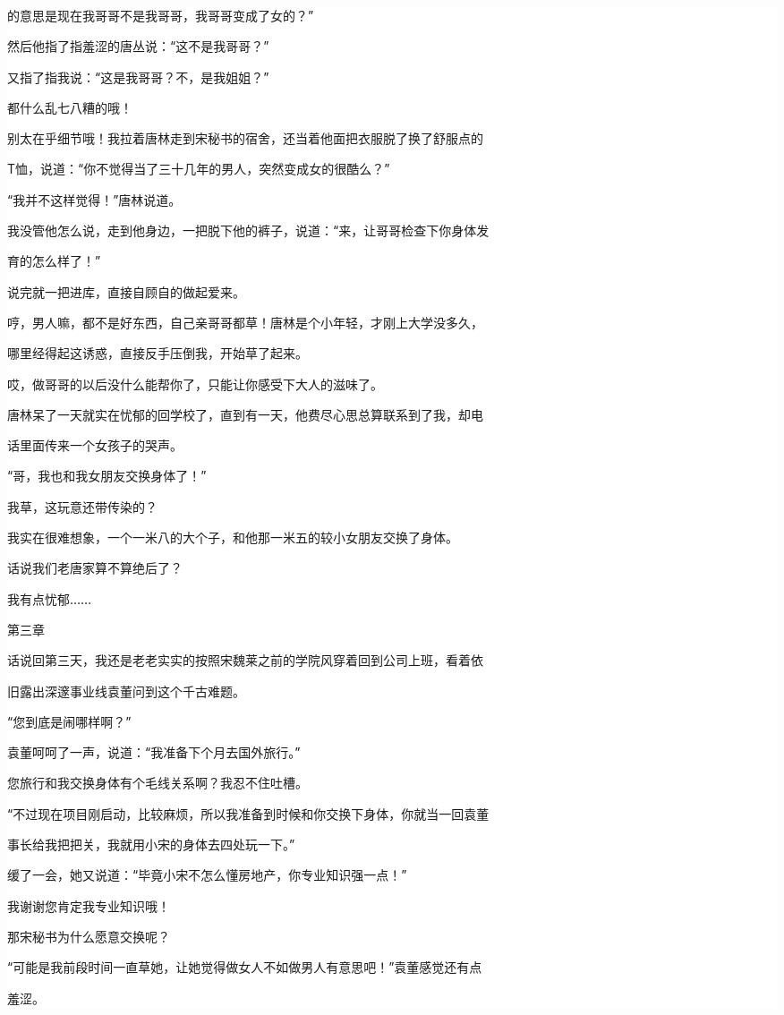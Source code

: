 的意思是现在我哥哥不是我哥哥，我哥哥变成了女的？”

然后他指了指羞涩的唐丛说：“这不是我哥哥？”

又指了指我说：“这是我哥哥？不，是我姐姐？”

都什么乱七八糟的哦！

别太在乎细节哦！我拉着唐林走到宋秘书的宿舍，还当着他面把衣服脱了换了舒服点的

T恤，说道：“你不觉得当了三十几年的男人，突然变成女的很酷么？”

“我并不这样觉得！”唐林说道。

我没管他怎么说，走到他身边，一把脱下他的裤子，说道：“来，让哥哥检查下你身体发

育的怎么样了！”

说完就一把进库，直接自顾自的做起爱来。

哼，男人嘛，都不是好东西，自己亲哥哥都草！唐林是个小年轻，才刚上大学没多久，

哪里经得起这诱惑，直接反手压倒我，开始草了起来。

哎，做哥哥的以后没什么能帮你了，只能让你感受下大人的滋味了。

唐林呆了一天就实在忧郁的回学校了，直到有一天，他费尽心思总算联系到了我，却电

话里面传来一个女孩子的哭声。

“哥，我也和我女朋友交换身体了！”

我草，这玩意还带传染的？

我实在很难想象，一个一米八的大个子，和他那一米五的较小女朋友交换了身体。

话说我们老唐家算不算绝后了？

我有点忧郁……

第三章

话说回第三天，我还是老老实实的按照宋魏莱之前的学院风穿着回到公司上班，看着依

旧露出深邃事业线袁董问到这个千古难题。

“您到底是闹哪样啊？”

袁董呵呵了一声，说道：“我准备下个月去国外旅行。”

您旅行和我交换身体有个毛线关系啊？我忍不住吐槽。

“不过现在项目刚启动，比较麻烦，所以我准备到时候和你交换下身体，你就当一回袁董

事长给我把把关，我就用小宋的身体去四处玩一下。”

缓了一会，她又说道：“毕竟小宋不怎么懂房地产，你专业知识强一点！”

我谢谢您肯定我专业知识哦！

那宋秘书为什么愿意交换呢？

“可能是我前段时间一直草她，让她觉得做女人不如做男人有意思吧！”袁董感觉还有点

羞涩。
